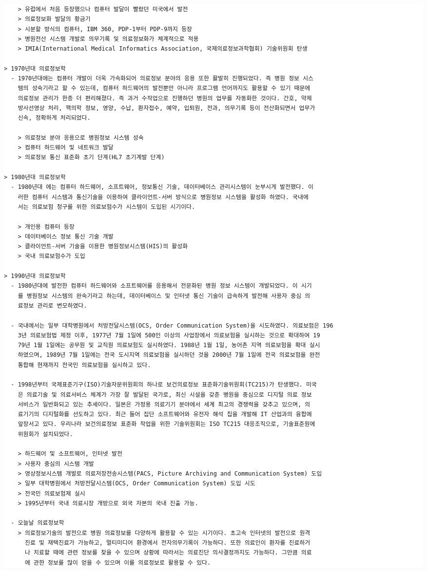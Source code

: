	    > 유럽에서 처음 등장했으나 컴퓨터 발달이 빨랐던 미국에서 발전
	    > 의료정보화 발달의 황금기
	    > 시분할 방식의 컴퓨터, IBM 360, PDP-1부터 PDP-9까지 등장
	    > 병원전산 시스템 개발로 의무기록 및 의료정보화가 체계적으로 적용
	    > IMIA(International Medical Informatics Association, 국제의료정보과학협회) 기술위원회 탄생

	> 1970년대 의료정보학
	  - 1970년대에는 컴퓨터 개발이 더욱 가속화되어 의료정보 분야의 응용 또한 활발히 진행되었다. 즉 병원 정보 시스
	    템의 성숙기라고 할 수 있는데, 컴퓨터 하드웨어의 발전뿐만 아니라 프로그램 언어까지도 활용할 수 있기 때문에
	    의료정보 관리가 한층 더 편리해졌다. 즉 과거 수작업으로 진행하던 병원의 업무를 자동화한 것이다. 간호, 약제
	    방사선영상 처리, 핵의학 정보, 영양, 수납, 환자접수, 예약, 입퇴원, 전과, 의무기록 등이 전산화되면서 업무가
	    신속, 정확하게 처리되었다.
	
	    > 의료정보 분야 응용으로 병원정보 시스템 성숙
	    > 컴퓨터 하드웨어 및 네트워크 발달
	    > 의료정보 통신 표준화 초기 단계(HL7 초기계발 단계)

	> 1980년대 의료정보학
	  - 1980년대 에는 컴퓨터 하드웨어, 소프트웨어, 정보통신 기술, 데이터베이스 관리시스템이 눈부시게 발전했다. 이
	    러한 컴퓨터 시스템과 통신기술을 이용하여 클라이언트-서버 방식으로 병원정보 시스템을 활성화 하였다. 국내에
	    서는 의료보험 청구를 위한 의료보험수가 시스템이 도입된 시기이다.
	
	    > 개인용 컴퓨터 등장
	    > 데이터베이스 정보 통신 기술 개발
	    > 클라이언트-서버 기술을 이용한 병원정보시스템(HIS)의 활성화
	    > 국내 의료보험수가 도입

	> 1990년대 의료정보학
	  - 1980년대에 발전한 컴퓨터 하드웨어와 소프트웨어를 응용해서 전문화된 병원 정보 시스템이 개발되었다. 이 시기
	    를 병원정보 시스템의 완숙기라고 하는데, 데이터베이스 및 인터넷 통신 기술이 급속하게 발전해 사용자 중심 의
	    료정보 관리로 변모하였다.

	  - 국내에서는 일부 대학병원에서 처방전달시스템(OCS, Order Communication System)을 시도하였다. 의료보험은 196
	    3년 의료보험법 제정 이후, 1977년 7월 1일에 500인 이상의 사업장에서 의료보험을 실시하는 것으로 확대하여 19
	    79년 1월 1일에는 공무원 및 교직원 의료보험도 실시하였다. 1988년 1월 1일, 농어촌 지역 의료보험을 확대 실시
	    하였으며, 1989년 7월 1일에는 전국 도시지역 의료보험을 실시하던 것을 2000년 7월 1일에 전국 의료보험을 완전
	    통합해 현재까지 전국민 의료보험을 실시하고 있다.
	
	  - 1998년부터 국제표준기구(ISO)기술자문위원회의 하나로 보건의료정보 표준화기술위원회(TC215)가 탄생했다. 미국
	    은 의료기술 및 의료서비스 체계가 가장 잘 발달된 국가로, 최신 시설을 갖춘 병원을 중심으로 디지털 의료 정보
	    서비스가 일반화되고 있는 추세이다. 일본은 가정용 의료기기 분야에서 세계 최고의 경쟁력을 갖추고 있으며, 의
	    료기기의 디지털화를 선도하고 있다. 최근 들어 집단 소프트웨어와 유전자 해석 칩을 개발해 IT 산업과의 융합에
	    앞장서고 있다. 우리나라 보건의료정보 표준화 작업을 위한 기술위원회는 ISO TC215 대응조직으로, 기술표준원에
	    위원회가 설치되었다.

	    > 하드웨어 및 소프트웨어, 인터넷 발전
	    > 사용자 중심의 시스템 개발
	    > 영상정보시스템 개발로 의료저장전송시스템(PACS, Picture Archiving and Communication System) 도입
	    > 일부 대학병원에서 처방전달시스템(OCS, Order Communication System) 도입 시도
	    > 전국민 의료보험제 실시
	    > 1995년부터 국내 의료시장 개방으로 외국 자본의 국내 진출 가능.

	  - 오늘날 의료정보학
	    > 의료정보기술의 발전으로 병원 의료정보를 다양하게 활용할 수 있는 시기이다. 초고속 인터넷의 발전으로 원격
	      진료 및 재택진료가 가능하고, 멀티미디어 환경에서 전자의무기록이 가능하다. 또한 의료인이 환자를 진료하거
	      나 치료할 때에 관련 정보를 찾을 수 있으며 상황에 따라서는 의료진단 의사결정까지도 가능하다. 그만큼 의료
	      에 관한 정보를 많이 얻을 수 있으며 이를 의료정보로 활용할 수 있다.
	